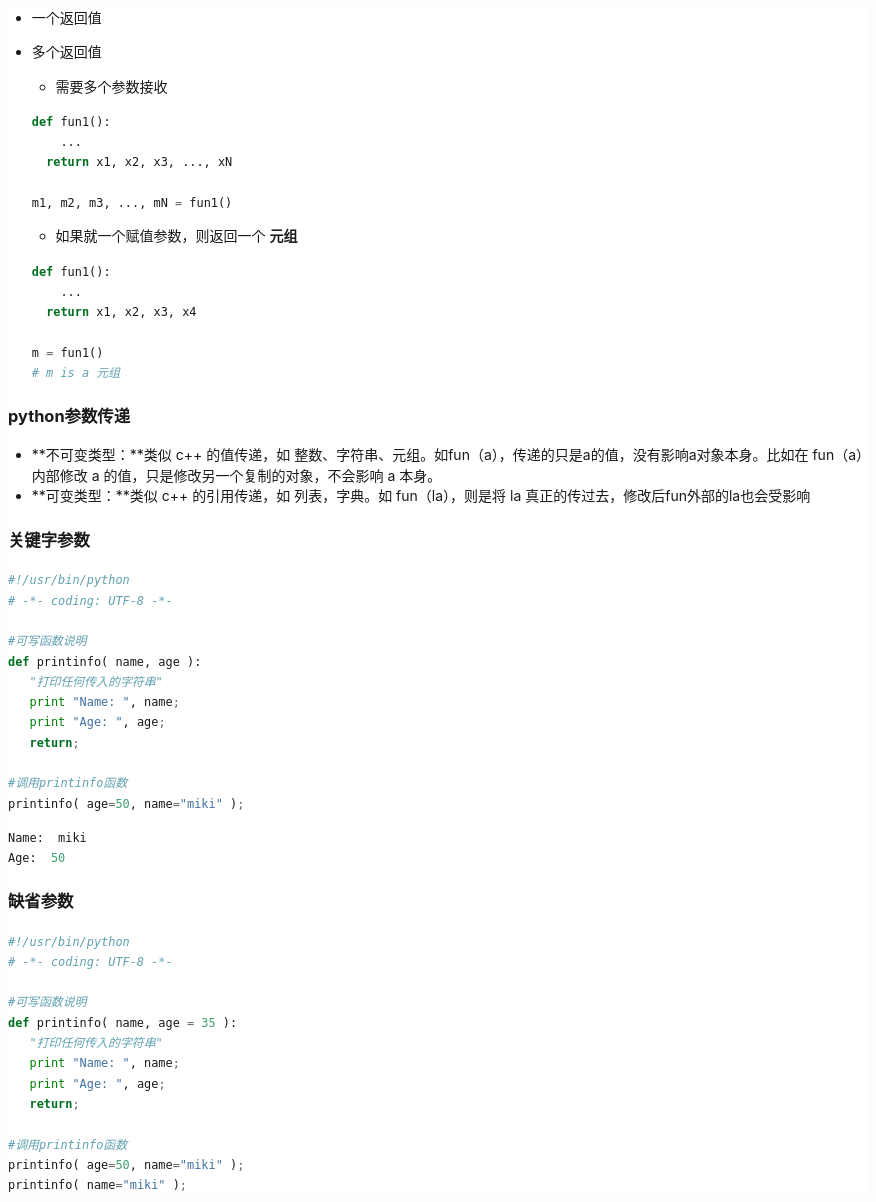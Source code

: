 - 一个返回值

- 多个返回值

  - 需要多个参数接收

  ```python
  def fun1():
      ...
  	return x1, x2, x3, ..., xN

  m1, m2, m3, ..., mN = fun1()
  ```

  - 如果就一个赋值参数，则返回一个 **元组**

  ```python
  def fun1():
      ...
  	return x1, x2, x3, x4

  m = fun1()
  # m is a 元组
  ```

###  python参数传递

- **不可变类型：**类似 c++ 的值传递，如 整数、字符串、元组。如fun（a），传递的只是a的值，没有影响a对象本身。比如在 fun（a）内部修改 a 的值，只是修改另一个复制的对象，不会影响 a 本身。
- **可变类型：**类似 c++ 的引用传递，如 列表，字典。如 fun（la），则是将 la 真正的传过去，修改后fun外部的la也会受影响

### 关键字参数

```python
#!/usr/bin/python
# -*- coding: UTF-8 -*-
 
#可写函数说明
def printinfo( name, age ):
   "打印任何传入的字符串"
   print "Name: ", name;
   print "Age: ", age;
   return;
 
#调用printinfo函数
printinfo( age=50, name="miki" );
```

```python
Name:  miki
Age:  50
```

### 缺省参数

```python
#!/usr/bin/python
# -*- coding: UTF-8 -*-
 
#可写函数说明
def printinfo( name, age = 35 ):
   "打印任何传入的字符串"
   print "Name: ", name;
   print "Age: ", age;
   return;
 
#调用printinfo函数
printinfo( age=50, name="miki" );
printinfo( name="miki" );
```